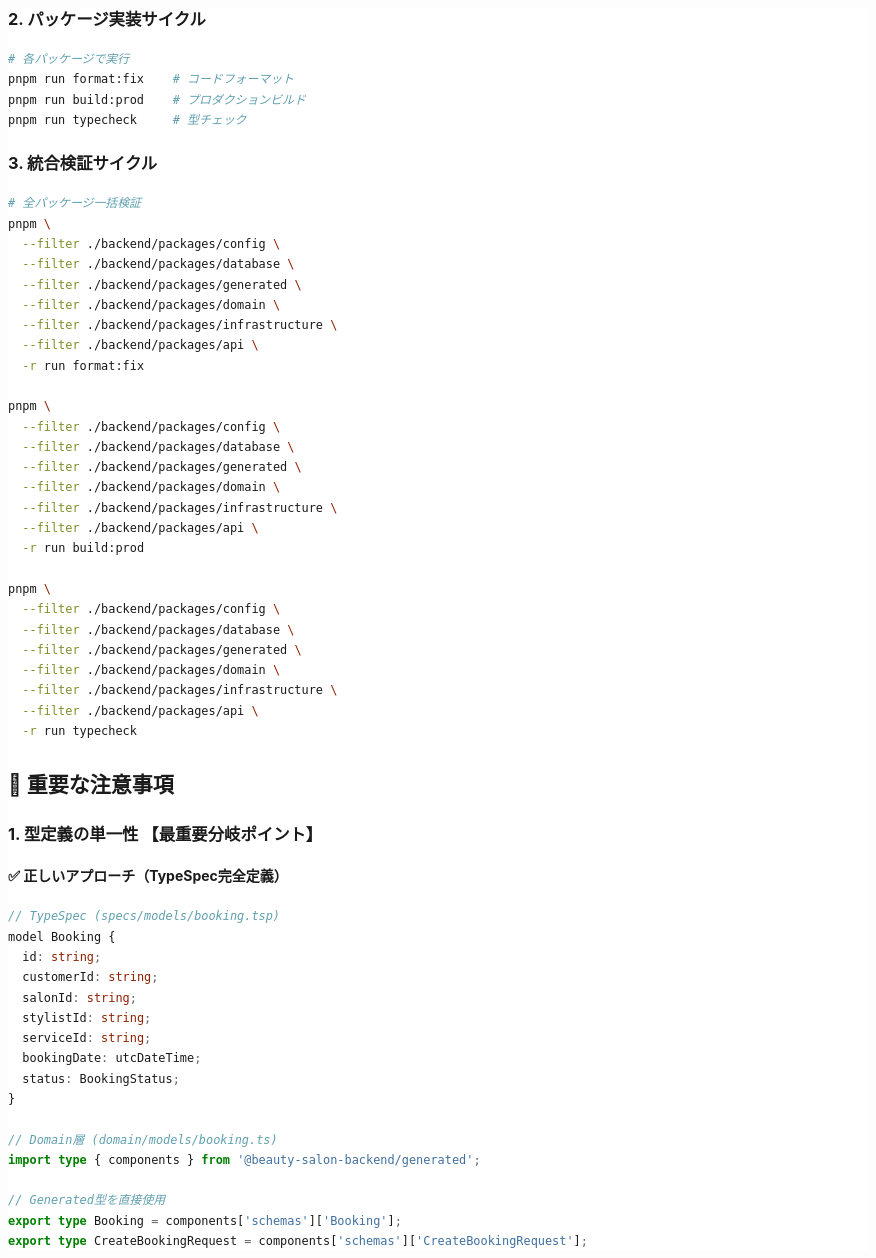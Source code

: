 ### 2. パッケージ実装サイクル

```bash
# 各パッケージで実行
pnpm run format:fix    # コードフォーマット
pnpm run build:prod    # プロダクションビルド
pnpm run typecheck     # 型チェック
```

### 3. 統合検証サイクル

```bash
# 全パッケージ一括検証
pnpm \
  --filter ./backend/packages/config \
  --filter ./backend/packages/database \
  --filter ./backend/packages/generated \
  --filter ./backend/packages/domain \
  --filter ./backend/packages/infrastructure \
  --filter ./backend/packages/api \
  -r run format:fix

pnpm \
  --filter ./backend/packages/config \
  --filter ./backend/packages/database \
  --filter ./backend/packages/generated \
  --filter ./backend/packages/domain \
  --filter ./backend/packages/infrastructure \
  --filter ./backend/packages/api \
  -r run build:prod

pnpm \
  --filter ./backend/packages/config \
  --filter ./backend/packages/database \
  --filter ./backend/packages/generated \
  --filter ./backend/packages/domain \
  --filter ./backend/packages/infrastructure \
  --filter ./backend/packages/api \
  -r run typecheck
```

## 🚨 重要な注意事項

### 1. 型定義の単一性 【最重要分岐ポイント】

#### ✅ 正しいアプローチ（TypeSpec完全定義）
```typescript
// TypeSpec (specs/models/booking.tsp)
model Booking {
  id: string;
  customerId: string;
  salonId: string;
  stylistId: string;
  serviceId: string;
  bookingDate: utcDateTime;
  status: BookingStatus;
}

// Domain層 (domain/models/booking.ts)
import type { components } from '@beauty-salon-backend/generated';

// Generated型を直接使用
export type Booking = components['schemas']['Booking'];
export type CreateBookingRequest = components['schemas']['CreateBookingRequest'];
```